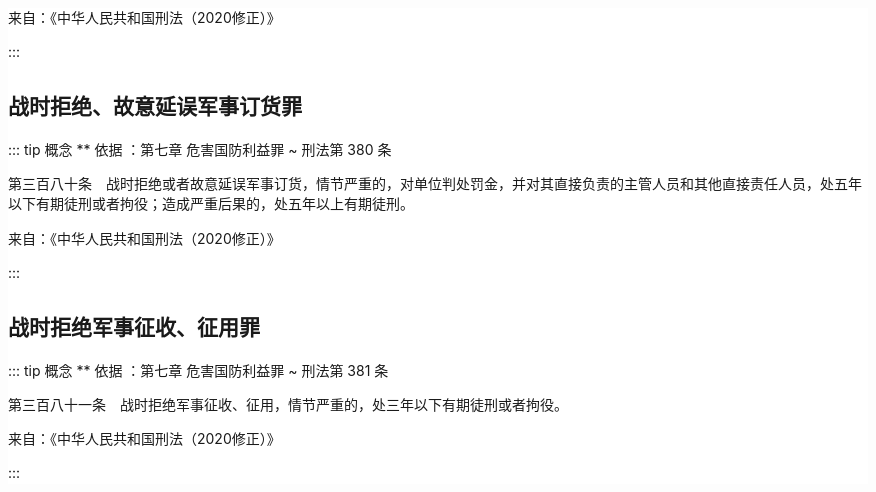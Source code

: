 <p class="from">来自：《中华人民共和国刑法（2020修正）》</p>

:::

## 战时拒绝、故意延误军事订货罪

::: tip 概念
\*\* 依据 ：第七章 危害国防利益罪 ~ 刑法第 380 条

第三百八十条　战时拒绝或者故意延误军事订货，情节严重的，对单位判处罚金，并对其直接负责的主管人员和其他直接责任人员，处五年以下有期徒刑或者拘役；造成严重后果的，处五年以上有期徒刑。

<p class="from">来自：《中华人民共和国刑法（2020修正）》</p>

:::

## 战时拒绝军事征收、征用罪

::: tip 概念
\*\* 依据 ：第七章 危害国防利益罪 ~ 刑法第 381 条

第三百八十一条　战时拒绝军事征收、征用，情节严重的，处三年以下有期徒刑或者拘役。

<p class="from">来自：《中华人民共和国刑法（2020修正）》</p>

:::
